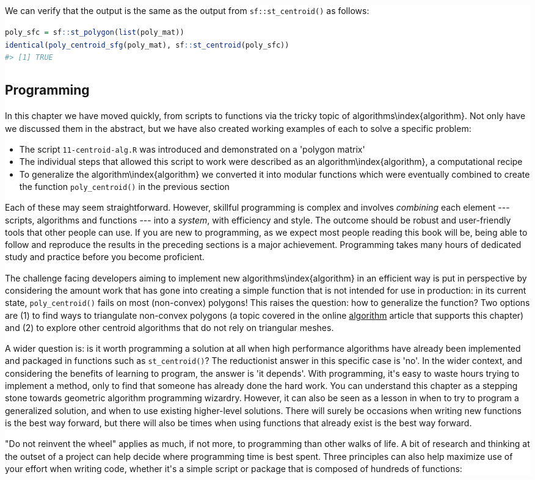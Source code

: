 We can verify that the output is the same as the output from `sf::st_centroid()` as follows:


```r
poly_sfc = sf::st_polygon(list(poly_mat))
identical(poly_centroid_sfg(poly_mat), sf::st_centroid(poly_sfc))
#> [1] TRUE
```

## Programming

In this chapter we have moved quickly, from scripts to functions via the tricky topic of algorithms\index{algorithm}.
Not only have we discussed them in the abstract, but we have also created working examples of each to solve a specific problem:

- The script `11-centroid-alg.R` was introduced and demonstrated on a 'polygon matrix'
- The individual steps that allowed this script to work were described as an algorithm\index{algorithm}, a computational recipe
- To generalize the algorithm\index{algorithm} we converted it into modular functions which were eventually combined to create the function `poly_centroid()` in the previous section

Each of these may seem straightforward.
However, skillful programming is complex and involves *combining* each element --- scripts, algorithms and functions --- into a *system*, with efficiency and style.
The outcome should be robust and user-friendly tools that other people can use.
If you are new to programming, as we expect most people reading this book will be, being able to follow and reproduce the results in the preceding sections is a major achievement. 
Programming takes many hours of dedicated study and practice before you become proficient.

The challenge facing developers aiming to implement new algorithms\index{algorithm} in an efficient way is put in perspective by considering the amount work that has gone into creating a simple function that is not intended for use in production: in its current state, `poly_centroid()` fails on most (non-convex) polygons!
This raises the question: how to generalize the function?
Two options are (1) to find ways to triangulate non-convex polygons (a topic covered in the online [algorithm](https://geocompx.github.io/geocompkg/articles/algorithm.html) article that supports this chapter) and (2) to explore other centroid algorithms that do not rely on triangular meshes.

A wider question is: is it worth programming a solution at all when high performance algorithms have already been implemented and packaged in functions such as `st_centroid()`?
The reductionist answer in this specific case is 'no'.
In the wider context, and considering the benefits of learning to program, the answer is 'it depends'.
With programming, it's easy to waste hours trying to implement a method, only to find that someone has already done the hard work.
You can understand this chapter as a stepping stone towards geometric algorithm programming wizardry.
However, it can also be seen as a lesson in when to try to program a generalized solution, and when to use existing higher-level solutions.
There will surely be occasions when writing new functions is the best way forward, but there will also be times when using functions that already exist is the best way forward.

"Do not reinvent the wheel" applies as much, if not more, to programming than other walks of life.
A bit of research and thinking at the outset of a project can help decide where programming time is best spent.
Three principles can also help maximize use of your effort when writing code, whether it's a simple script or package that is composed of hundreds of functions:
